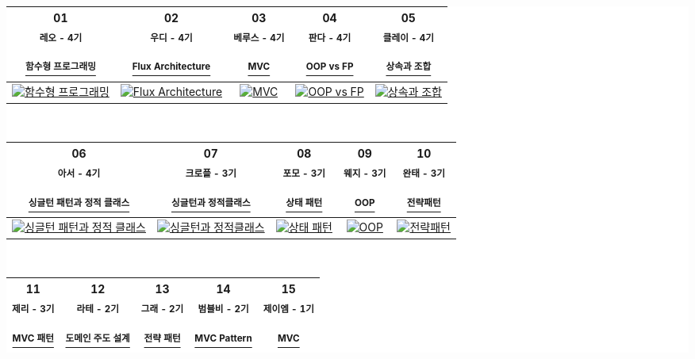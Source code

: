 |             01 <br> <sub>레오 - 4기</sub> <br><br> [<sup>**함수형 프로그래밍**</sup>](https://www.youtube.com/watch?v=24tL6-YKz3I)              |             02 <br> <sub>우디 - 4기</sub> <br><br> [<sup>**Flux Architecture**</sup>](https://www.youtube.com/watch?v=wQFBgKl1PYw)              |            03 <br> <sub>베루스 - 4기</sub> <br><br> [<sup>**MVC**</sup>](https://www.youtube.com/watch?v=86NxhHptx7s)             |             04 <br> <sub>판다 - 4기</sub> <br><br> [<sup>**OOP vs FP**</sup>](https://www.youtube.com/watch?v=4rl6uMqVX2I)              |            05 <br> <sub>클레이 - 4기</sub> <br><br> [<sup>**상속과 조합**</sup>](https://www.youtube.com/watch?v=U4OSS4jJ9ns)             |
| :--------------------------------------------------------------------------------------------------------------------------------------------------------: | :---------------------------------------------------------------------------------------------------------------------------------------------: | :-------------------------------------------------------------------------------------------------------------------------------: | :-------------------------------------------------------------------------------------------------------------------------------------: | :---------------------------------------------------------------------------------------------------------------------------------------: |
| [<img width="138" alt="함수형 프로그래밍" src="https://i.ytimg.com/vi/24tL6-YKz3I/mqdefault.jpg">](https://www.youtube.com/watch?v=24tL6-YKz3I) | [<img width="138" alt="Flux Architecture" src="https://i.ytimg.com/vi/wQFBgKl1PYw/mqdefault.jpg">](https://www.youtube.com/watch?v=wQFBgKl1PYw) | [<img width="138" alt="MVC" src="https://i.ytimg.com/vi/86NxhHptx7s/mqdefault.jpg">](https://www.youtube.com/watch?v=86NxhHptx7s) | [<img width="138" alt="OOP vs FP" src="https://i.ytimg.com/vi/4rl6uMqVX2I/mqdefault.jpg">](https://www.youtube.com/watch?v=4rl6uMqVX2I) | [<img width="138" alt="상속과 조합" src="https://i.ytimg.com/vi/U4OSS4jJ9ns/mqdefault.jpg">](https://www.youtube.com/watch?v=U4OSS4jJ9ns) |

<br/>

|             06 <br> <sub>아서 - 4기</sub> <br><br> [<sup>**싱글턴 패턴과 정적 클래스**</sup>](https://www.youtube.com/watch?v=5oUdqn7WeP0)              |            07 <br> <sub>크로플 - 3기</sub> <br><br> [<sup>**싱글턴과 정적클래스**</sup>](https://www.youtube.com/watch?v=C6CczyrkYXU)             |             08 <br> <sub>포모 - 3기</sub> <br><br> [<sup>**상태 패턴**</sup>](https://www.youtube.com/watch?v=wYMN3sPIeHY)              |             09 <br> <sub>웨지 - 3기</sub> <br><br> [<sup>**OOP**</sup>](https://www.youtube.com/watch?v=3etKkkna-f0)              |             10 <br> <sub>완태 - 3기</sub> <br><br> [<sup>**전략패턴**</sup>](https://www.youtube.com/watch?v=vNsZXC3VgUA)              |
| :-----------------------------------------------------------------------------------------------------------------------------------------------------: | :-----------------------------------------------------------------------------------------------------------------------------------------------: | :-------------------------------------------------------------------------------------------------------------------------------------: | :-------------------------------------------------------------------------------------------------------------------------------: | :------------------------------------------------------------------------------------------------------------------------------------: |
| [<img width="138" alt="싱글턴 패턴과 정적 클래스" src="https://i.ytimg.com/vi/5oUdqn7WeP0/mqdefault.jpg">](https://www.youtube.com/watch?v=5oUdqn7WeP0) | [<img width="138" alt="싱글턴과 정적클래스" src="https://i.ytimg.com/vi/C6CczyrkYXU/mqdefault.jpg">](https://www.youtube.com/watch?v=C6CczyrkYXU) | [<img width="138" alt="상태 패턴" src="https://i.ytimg.com/vi/wYMN3sPIeHY/mqdefault.jpg">](https://www.youtube.com/watch?v=wYMN3sPIeHY) | [<img width="138" alt="OOP" src="https://i.ytimg.com/vi/3etKkkna-f0/mqdefault.jpg">](https://www.youtube.com/watch?v=3etKkkna-f0) | [<img width="138" alt="전략패턴" src="https://i.ytimg.com/vi/vNsZXC3VgUA/mqdefault.jpg">](https://www.youtube.com/watch?v=vNsZXC3VgUA) |

<br/>

|             11 <br> <sub>제리 - 3기</sub> <br><br> [<sup>**MVC 패턴**</sup>](https://www.youtube.com/watch?v=ogaXW6KPc8I)              |             12 <br> <sub>라테 - 2기</sub> <br><br> [<sup>**도메인 주도 설계**</sup>](https://www.youtube.com/watch?v=VIfNipL5KkU)              |             13 <br> <sub>그래 - 2기</sub> <br><br> [<sup>**전략 패턴**</sup>](https://www.youtube.com/watch?v=zGJzEBOELoU)              |            14 <br> <sub>범블비 - 2기</sub> <br><br> [<sup>**MVC Pattern**</sup>](https://www.youtube.com/watch?v=es1ckjHOzTI)             |            15 <br> <sub>제이엠 - 1기</sub> <br><br> [<sup>**MVC**</sup>](https://www.youtube.com/watch?v=nMolWzTT-dU)             |
| :------------------------------------------------------------------------------------------------------------------------------------: | :--------------------------------------------------------------------------------------------------------------------------------------------: | :-------------------------------------------------------------------------------------------------------------------------------------: | :---------------------------------------------------------------------------------------------------------------------------------------: | :-------------------------------------------------------------------------------------------------------------------------------: |